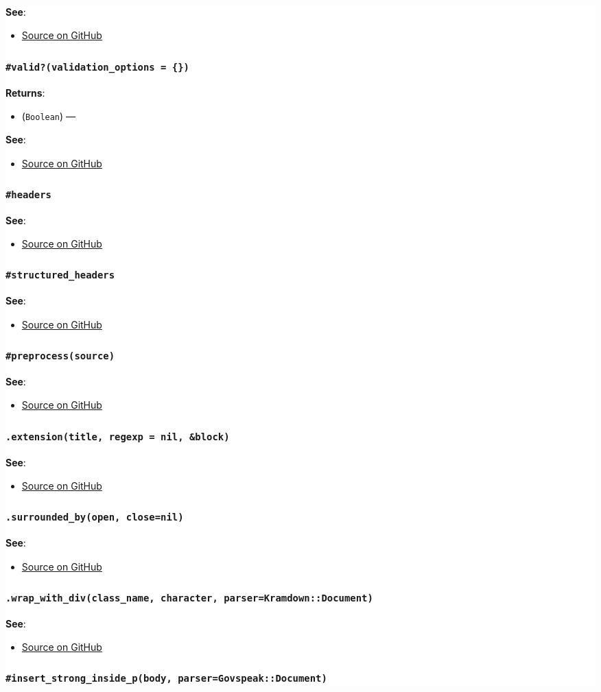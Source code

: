 **See**:
- [Source on GitHub](https://github.com/alphagov/govspeak/blob/master/lib/govspeak.rb#L81)

### `#valid?(validation_options = {})`


**Returns**:

- (`Boolean`) — 


**See**:
- [Source on GitHub](https://github.com/alphagov/govspeak/blob/master/lib/govspeak.rb#L85)

### `#headers`



**See**:
- [Source on GitHub](https://github.com/alphagov/govspeak/blob/master/lib/govspeak.rb#L89)

### `#structured_headers`



**See**:
- [Source on GitHub](https://github.com/alphagov/govspeak/blob/master/lib/govspeak.rb#L93)

### `#preprocess(source)`



**See**:
- [Source on GitHub](https://github.com/alphagov/govspeak/blob/master/lib/govspeak.rb#L97)

### `.extension(title, regexp = nil, &block)`



**See**:
- [Source on GitHub](https://github.com/alphagov/govspeak/blob/master/lib/govspeak.rb#L112)

### `.surrounded_by(open, close=nil)`



**See**:
- [Source on GitHub](https://github.com/alphagov/govspeak/blob/master/lib/govspeak.rb#L117)

### `.wrap_with_div(class_name, character, parser=Kramdown::Document)`



**See**:
- [Source on GitHub](https://github.com/alphagov/govspeak/blob/master/lib/govspeak.rb#L127)

### `#insert_strong_inside_p(body, parser=Govspeak::Document)`
